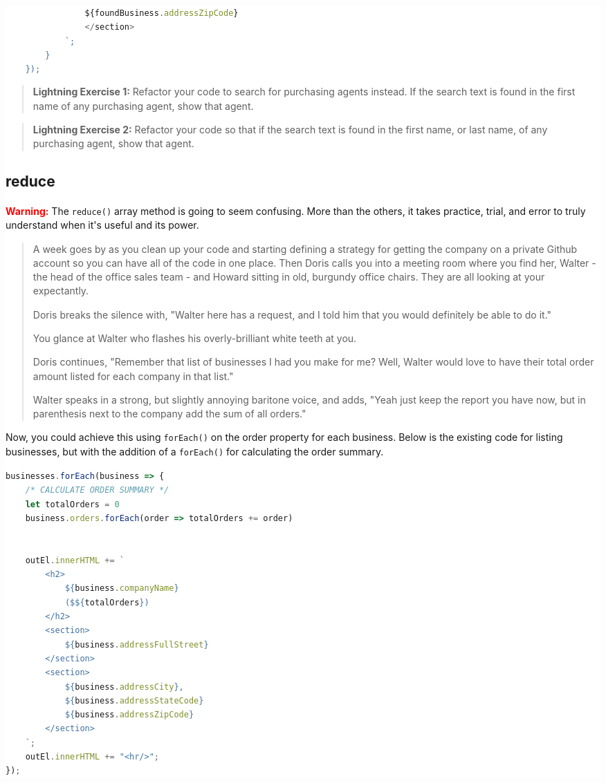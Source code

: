 ```js
                ${foundBusiness.addressZipCode}
                </section>
            `;
        }
    });
```

> **Lightning Exercise 1:** Refactor your code to search for purchasing agents instead. If the search text is found in the first name of any purchasing agent, show that agent.

> **Lightning Exercise 2:** Refactor your code so that if the search text is found in the first name, or last name, of any purchasing agent, show that agent.


## reduce

**<span style="color: red">Warning:</span>** The `reduce()` array method is going to seem confusing. More than the others, it takes practice, trial, and error to truly understand when it's useful and its power.

> A week goes by as you clean up your code and starting defining a strategy for getting the company on a private Github account so you can have all of the code in one place. Then Doris calls you into a meeting room where you find her, Walter - the head of the office sales team - and Howard sitting in old, burgundy office chairs. They are all looking at your expectantly.
>
> Doris breaks the silence with, "Walter here has a request, and I told him that you would definitely be able to do it."
>
> You glance at Walter who flashes his overly-brilliant white teeth at you.
>
> Doris continues, "Remember that list of businesses I had you make for me? Well, Walter would love to have their total order amount listed for each company in that list."
>
> Walter speaks in a strong, but slightly annoying baritone voice, and adds, "Yeah just keep the report you have now, but in parenthesis next to the company add the sum of all orders."

Now, you could achieve this using `forEach()` on the order property for each business. Below is the existing code for listing businesses, but with the addition of a `forEach()` for calculating the order summary.

```js
businesses.forEach(business => {
    /* CALCULATE ORDER SUMMARY */
    let totalOrders = 0
    business.orders.forEach(order => totalOrders += order)


    outEl.innerHTML += `
        <h2>
            ${business.companyName}
            ($${totalOrders})
        </h2>
        <section>
            ${business.addressFullStreet}
        </section>
        <section>
            ${business.addressCity},
            ${business.addressStateCode}
            ${business.addressZipCode}
        </section>
    `;
    outEl.innerHTML += "<hr/>";
});
```
